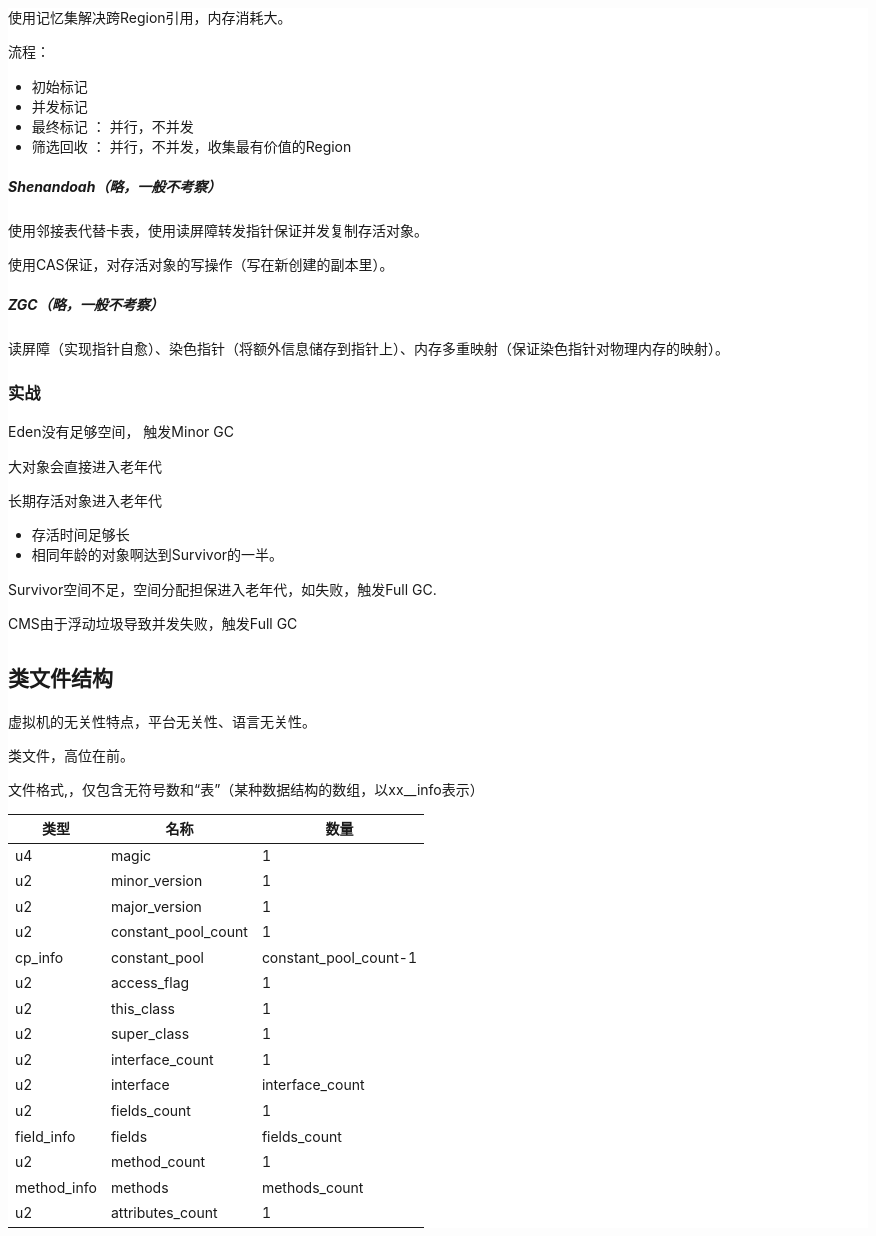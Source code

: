 使用记忆集解决跨Region引用，内存消耗大。

流程：

- 初始标记
- 并发标记
- 最终标记 ： 并行，不并发
- 筛选回收 ： 并行，不并发，收集最有价值的Region

##### Shenandoah（略，一般不考察）

使用邻接表代替卡表，使用读屏障转发指针保证并发复制存活对象。

使用CAS保证，对存活对象的写操作（写在新创建的副本里）。

##### ZGC（略，一般不考察）

读屏障（实现指针自愈）、染色指针（将额外信息储存到指针上）、内存多重映射（保证染色指针对物理内存的映射）。

### 实战

Eden没有足够空间， 触发Minor GC

大对象会直接进入老年代

长期存活对象进入老年代

- 存活时间足够长
- 相同年龄的对象啊达到Survivor的一半。

Survivor空间不足，空间分配担保进入老年代，如失败，触发Full GC.

CMS由于浮动垃圾导致并发失败，触发Full GC

## 类文件结构

虚拟机的无关性特点，平台无关性、语言无关性。

类文件，高位在前。

文件格式,，仅包含无符号数和“表”（某种数据结构的数组，以xx__info表示）

| 类型           | 名称                | 数量                  |
| -------------- | ------------------- | --------------------- |
| u4             | magic               | 1                     |
| u2             | minor_version       | 1                     |
| u2             | major_version       | 1                     |
| u2             | constant_pool_count | 1                     |
| cp_info        | constant_pool       | constant_pool_count-1 |
| u2             | access_flag         | 1                     |
| u2             | this_class          | 1                     |
| u2             | super_class         | 1                     |
| u2             | interface_count     | 1                     |
| u2             | interface           | interface_count       |
| u2             | fields_count        | 1                     |
| field_info     | fields              | fields_count          |
| u2             | method_count        | 1                     |
| method_info    | methods             | methods_count         |
| u2             | attributes_count    | 1                     |
